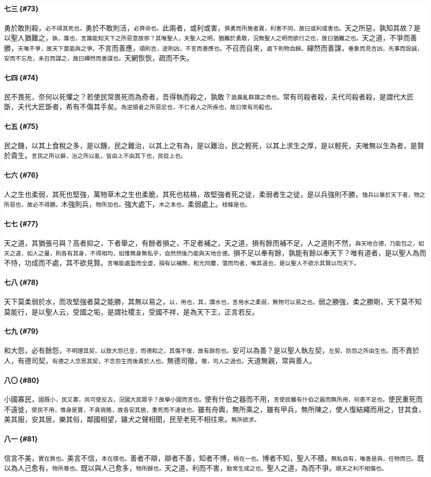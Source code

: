 #### 七三 {#73}

勇於敢則殺，<small>必不得其死也。</small>勇於不敢則活，<small>必齊命也。</small>此兩者，或利或害，<small>俱勇而所施者異，利害不同，故曰或利或害也。</small>天之所惡，孰知其故？是以聖人猶難之，<small>孰，誰也，言誰能知天下之所惡意故邪？其唯聖人，夫聖人之明，猶難於勇敢，況無聖人之明而欲行之也，故曰猶難之也。</small>天之道，不爭而善勝，<small>天唯不爭，故天下莫能與之爭。</small>不言而善應，<small>順則吉，逆則凶，不言而善應也。</small>不召而自來，<small>處下則物自歸。</small>繟然而善謀，<small>垂象而見吉凶，先事而設誠，安而不忘危，未召而謀之，故曰繟然而善謀也。</small>天網恢恢，疏而不失。

#### 七四 {#74}

民不畏死，奈何以死懼之？若使民常畏死而為奇者，吾得執而殺之，孰敢？<small>詭異亂群謂之奇也。</small>常有司殺者殺，夫代司殺者殺，是謂代大匠斲，夫代大匠斲者，希有不傷其手矣。<small>為逆順者之所惡忿也，不仁者人之所疾也，故曰常有司殺也。</small>

#### 七五 {#75}

民之饑，以其上食稅之多，是以饑，民之難治，以其上之有為，是以難治，民之輕死，以其上求生之厚，是以輕死，夫唯無以生為者，是賢於貴生。<small>言民之所以僻，治之所以亂，皆由上不由其下也，民從上也。</small>

#### 七六 {#76}

人之生也柔弱，其死也堅強，萬物草木之生也柔脆，其死也枯槁，故堅強者死之徒，柔弱者生之徒，是以兵強則不勝，<small>強兵以暴於天下者，物之所惡也，故必不得勝。</small>木強則兵，<small>物所加也。</small>強大處下，<small>木之本也。</small>柔弱處上。<small>枝條是也。</small>

#### 七七 {#77}

天之道，其猶張弓與？高者抑之，下者舉之，有餘者損之，不足者補之，天之道，損有餘而補不足，人之道則不然，<small>與天地合德，乃能包之，如天之道，如人之量，則各有其身，不得相均，如惟無身無私乎，自然然後乃能與天地合德。</small>損不足以奉有餘，孰能有餘以奉天下？唯有道者，是以聖人為而不恃，功成而不處，其不欲見賢。<small>言唯能處盈而全虛，損有以補無，和光同塵，蕩而均者，唯其道也，是以聖人不欲示其賢以均天下。</small>

#### 七八 {#78}

天下莫柔弱於水，而攻堅強者莫之能勝，其無以易之，<small>以，用也，其，謂水也，言用水之柔弱，無物可以易之也。</small>弱之勝強，柔之勝剛，天下莫不知莫能行，是以聖人云，受國之垢，是謂社稷主，受國不祥，是為天下王，正言若反。

#### 七九 {#79}

和大怨，必有餘怨，<small>不明理其契，以致大怨已至，而德和之，其傷不復，故有餘怨也。</small>安可以為善？是以聖人執左契，<small>左契，防怨之所由生也。</small>而不責於人，有德司契，<small>有德之人念思其契，不念怨生而後責於人也。</small>無德司徹，<small>徹，司人之過也。</small>天道無親，常與善人。

#### 八〇 {#80}

小國寡民，<small>國既小，民又寡，尚可使反古，況國大民眾乎？故舉小國而言也。</small>使有什伯之器而不用，<small>言使民雖有什伯之器而無所用，何患不足也。</small>使民重死而不遠徙，<small>使民不用，惟身是寶，不貪貨賂，故各安其居，重死而不遠徙也。</small>雖有舟輿，無所乘之，雖有甲兵，無所陳之，使人復結繩而用之，甘其食，美其服，安其居，樂其俗，鄰國相望，雞犬之聲相聞，民至老死不相往來。<small>無所欲求。</small>

#### 八一 {#81}

信言不美，<small>實在質也。</small>美言不信，<small>本在樸也。</small>善者不辯，辯者不善，知者不博，<small>極在一也。</small>博者不知，聖人不積，<small>無私自有，唯善是與，任物而已。</small>既以為人己愈有，<small>物所尊也。</small>既以與人己愈多，<small>物所歸也。</small>天之道，利而不害，<small>動常生成之也。</small>聖人之道，為而不爭。<small>順天之利不相傷也。</small>